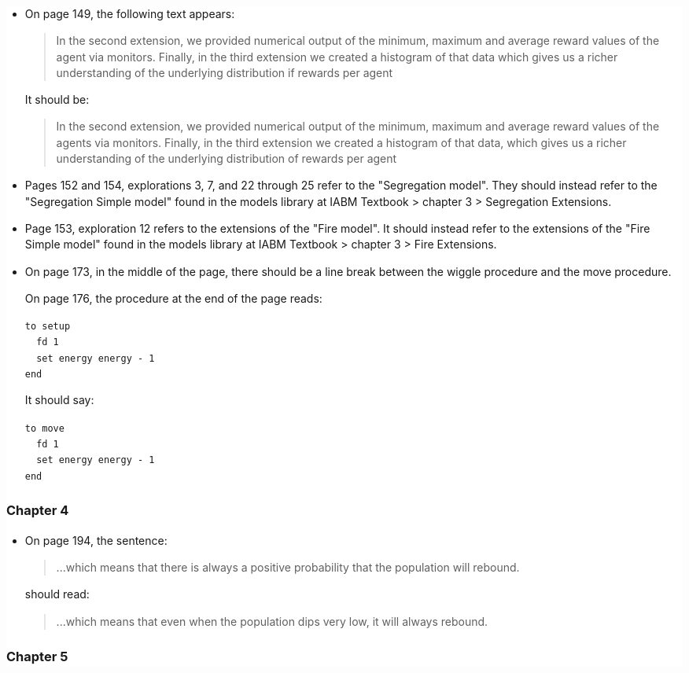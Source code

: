 -   On page 149, the following text appears:

    > In the second extension, we provided numerical output of the minimum,
    > maximum and average reward values of the agent via monitors. Finally,
    > in the third extension we created a histogram of that data which gives
    > us a richer understanding of the underlying distribution if rewards
    > per agent

    It should be:

    > In the second extension, we provided numerical output of the minimum,
    > maximum and average reward values of the agents via monitors. Finally,
    > in the third extension we created a histogram of that data, which
    > gives us a richer understanding of the underlying distribution of
    > rewards per agent

-   Pages 152 and 154, explorations 3, 7, and 22 through 25 refer to the "Segregation model". They should instead refer to the "Segregation Simple model" found in the models library at IABM Textbook &gt; chapter 3 &gt; Segregation Extensions.

-   Page 153, exploration 12 refers to the extensions of the "Fire model". It should instead refer to the extensions of the "Fire Simple model" found in the models library at IABM Textbook &gt; chapter 3 &gt; Fire Extensions.

-   On page 173, in the middle of the page, there should be a line break between the wiggle procedure and the move procedure.

    On page 176, the procedure at the end of the page reads:

    ```
    to setup
      fd 1
      set energy energy - 1
    end
    ```

    It should say:

    ```
    to move
      fd 1
      set energy energy - 1
    end
    ```

### Chapter 4

-   On page 194, the sentence:

    > ...which means that there is always a positive probability that the population will rebound.

    should read:

    > ...which means that even when the population dips very low, it will always rebound.


### Chapter 5
